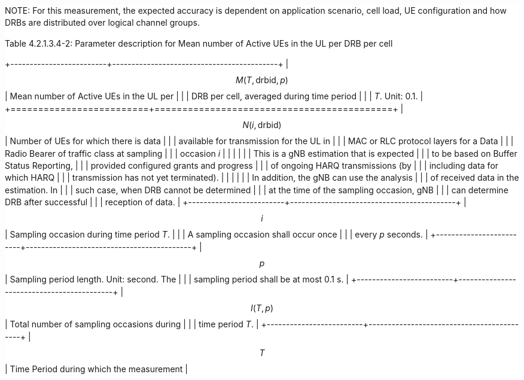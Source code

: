 NOTE: For this measurement, the expected accuracy is dependent on
application scenario, cell load, UE configuration and how DRBs are
distributed over logical channel groups.

Table 4.2.1.3.4-2: Parameter description for Mean number of Active UEs
in the UL per DRB per cell

+-------------------------+-------------------------------------------+
| $$M(T,\text{drbid},p)$$ | Mean number of Active UEs in the UL per   |
|                         | DRB per cell, averaged during time period |
|                         | $T$. Unit: 0.1.                           |
+=========================+===========================================+
| $$N(i,\text{drbid})$$   | Number of UEs for which there is data     |
|                         | available for transmission for the UL in  |
|                         | MAC or RLC protocol layers for a Data     |
|                         | Radio Bearer of traffic class at sampling |
|                         | occasion $i$                              |
|                         |                                           |
|                         | This is a gNB estimation that is expected |
|                         | to be based on Buffer Status Reporting,   |
|                         | provided configured grants and progress   |
|                         | of ongoing HARQ transmissions (by         |
|                         | including data for which HARQ             |
|                         | transmission has not yet terminated).     |
|                         |                                           |
|                         | In addition, the gNB can use the analysis |
|                         | of received data in the estimation. In    |
|                         | such case, when DRB cannot be determined  |
|                         | at the time of the sampling occasion, gNB |
|                         | can determine DRB after successful        |
|                         | reception of data.                        |
+-------------------------+-------------------------------------------+
| $$i$$                   | Sampling occasion during time period $T$. |
|                         | A sampling occasion shall occur once      |
|                         | every $p$ seconds.                        |
+-------------------------+-------------------------------------------+
| $$p$$                   | Sampling period length. Unit: second. The |
|                         | sampling period shall be at most 0.1 s.   |
+-------------------------+-------------------------------------------+
| $$I(T,p)$$              | Total number of sampling occasions during |
|                         | time period $T$.                          |
+-------------------------+-------------------------------------------+
| $$T$$                   | Time Period during which the measurement  |